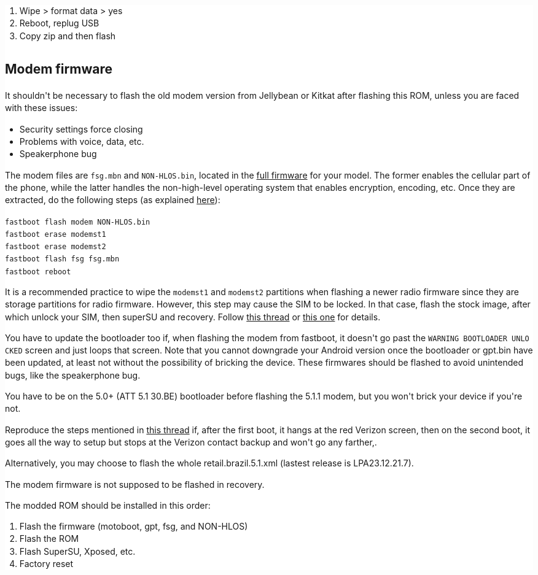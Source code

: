 1.  Wipe > format data > yes
2.  Reboot, replug USB
3.  Copy zip and then flash

## Modem firmware

It shouldn't be necessary to flash the old modem version from Jellybean or Kitkat after flashing this ROM, unless you are faced with these issues:
   -   Security settings force closing
   -   Problems with voice, data, etc.
   -   Speakerphone bug

The modem files are `fsg.mbn` and `NON-HLOS.bin`, located in the [full firmware](https://www.androidfilehost.com/?fid=24269982087012857) for your model. The former enables the cellular part of the phone, while the latter handles the non-high-level operating system that enables encryption, encoding, etc. Once they are extracted, do the following steps (as explained [here](https://xdaforums.com/t/rom-stock-5-1-stock-lollipop-flashable-zip.3155843/post-63739588)):
```plaintext
fastboot flash modem NON-HLOS.bin  
fastboot erase modemst1  
fastboot erase modemst2
fastboot flash fsg fsg.mbn  
fastboot reboot
```
It is a recommended practice to wipe the `modemst1` and `modemst2` partitions when flashing a newer radio firmware since they are storage partitions for radio firmware. However, this step may cause the SIM to be locked. In that case, flash the stock image, after which unlock your SIM, then superSU and recovery. Follow [this thread](http://xdaforums.com/moto-x/general/guide-unlock-sim-flash-retail-lollipop-t3236783) or [this one](http://xdaforums.com/moto-x/general/guide-success-sim-unlock-sprint-xt1056-t2825155) for details.

You have to update the bootloader too if, when flashing the modem from fastboot, it doesn't go past the `WARNING BOOTLOADER UNLOCKED` screen and just loops that screen. Note that you cannot downgrade your Android version once the bootloader or gpt.bin have been updated, at least not without the possibility of bricking the device. These firmwares should be flashed to avoid unintended bugs, like the speakerphone bug.

You have to be on the 5.0+ (ATT 5.1 30.BE) bootloader before flashing the 5.1.1 modem, but you won't brick your device if you're not.

Reproduce the steps mentioned in [this thread](https://xdaforums.com/t/rom-stock-5-1-stock-lollipop-flashable-zip.3155843/post-65061860) if, after the first boot, it hangs at the red Verizon screen, then on the second boot, it goes all the way to setup but stops at the Verizon contact backup and won't go any farther,.

Alternatively, you may choose to flash the whole retail.brazil.5.1.xml (lastest release is LPA23.12.21.7).

The modem firmware is not supposed to be flashed in recovery.

The modded ROM should be installed in this order:

   1.  Flash the firmware (motoboot, gpt, fsg, and NON-HLOS)
   2.  Flash the ROM
   3.  Flash SuperSU, Xposed, etc.
   4.  Factory reset
